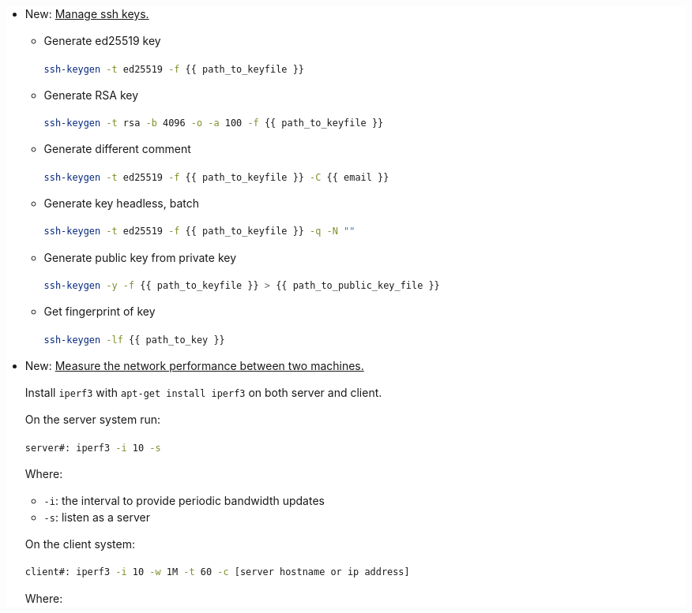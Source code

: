 * New: [Manage ssh keys.](linux_snippets.md#manage-ssh-keys)

    *  Generate ed25519 key
    
       ```bash
       ssh-keygen -t ed25519 -f {{ path_to_keyfile }}
       ```
    
    * Generate RSA key
    
      ```bash
      ssh-keygen -t rsa -b 4096 -o -a 100 -f {{ path_to_keyfile }}
      ```
    
    * Generate different comment
    
      ```bash
      ssh-keygen -t ed25519 -f {{ path_to_keyfile }} -C {{ email }}
      ```
    
    * Generate key headless, batch
    
      ```bash
      ssh-keygen -t ed25519 -f {{ path_to_keyfile }} -q -N ""
      ```
    
    * Generate public key from private key
    
      ```bash
      ssh-keygen -y -f {{ path_to_keyfile }} > {{ path_to_public_key_file }}
      ```
    
    * Get fingerprint of key
      ```bash
      ssh-keygen -lf {{ path_to_key }}
      ```

* New: [Measure the network performance between two machines.](linux_snippets.md#measure-the-network-performance-between-two-machines)

    Install `iperf3` with `apt-get install iperf3` on both server and client.
    
    On the server system run:
    
    ```bash
    server#: iperf3 -i 10 -s
    ```
    
    Where:
    
    * `-i`: the interval to provide periodic bandwidth updates
    * `-s`: listen as a server
    
    On the client system:
    
    ```bash
    client#: iperf3 -i 10 -w 1M -t 60 -c [server hostname or ip address]
    ```
    
    Where:
    